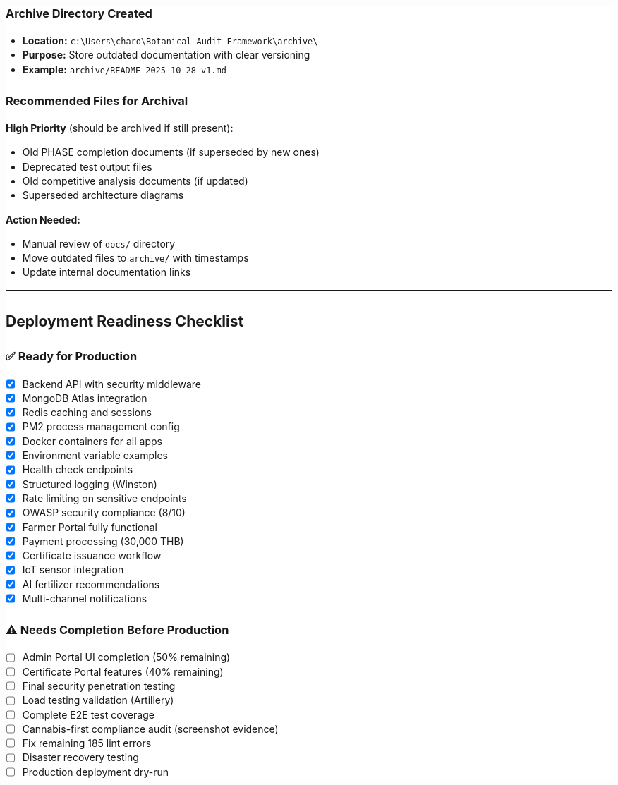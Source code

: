 ### Archive Directory Created

- **Location:** `c:\Users\charo\Botanical-Audit-Framework\archive\`
- **Purpose:** Store outdated documentation with clear versioning
- **Example:** `archive/README_2025-10-28_v1.md`

### Recommended Files for Archival

**High Priority** (should be archived if still present):

- Old PHASE completion documents (if superseded by new ones)
- Deprecated test output files
- Old competitive analysis documents (if updated)
- Superseded architecture diagrams

**Action Needed:**

- Manual review of `docs/` directory
- Move outdated files to `archive/` with timestamps
- Update internal documentation links

---

## Deployment Readiness Checklist

### ✅ Ready for Production

- [x] Backend API with security middleware
- [x] MongoDB Atlas integration
- [x] Redis caching and sessions
- [x] PM2 process management config
- [x] Docker containers for all apps
- [x] Environment variable examples
- [x] Health check endpoints
- [x] Structured logging (Winston)
- [x] Rate limiting on sensitive endpoints
- [x] OWASP security compliance (8/10)
- [x] Farmer Portal fully functional
- [x] Payment processing (30,000 THB)
- [x] Certificate issuance workflow
- [x] IoT sensor integration
- [x] AI fertilizer recommendations
- [x] Multi-channel notifications

### ⚠️ Needs Completion Before Production

- [ ] Admin Portal UI completion (50% remaining)
- [ ] Certificate Portal features (40% remaining)
- [ ] Final security penetration testing
- [ ] Load testing validation (Artillery)
- [ ] Complete E2E test coverage
- [ ] Cannabis-first compliance audit (screenshot evidence)
- [ ] Fix remaining 185 lint errors
- [ ] Disaster recovery testing
- [ ] Production deployment dry-run
